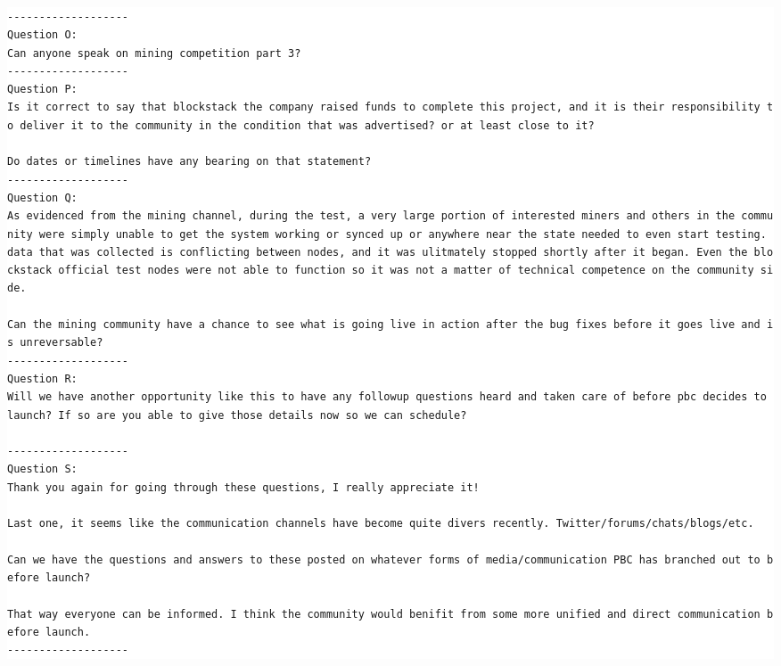     -------------------
    Question O:
    Can anyone speak on mining competition part 3?
    -------------------
    Question P:
    Is it correct to say that blockstack the company raised funds to complete this project, and it is their responsibility to deliver it to the community in the condition that was advertised? or at least close to it? 
    
    Do dates or timelines have any bearing on that statement?
    -------------------
    Question Q:
    As evidenced from the mining channel, during the test, a very large portion of interested miners and others in the community were simply unable to get the system working or synced up or anywhere near the state needed to even start testing. data that was collected is conflicting between nodes, and it was ulitmately stopped shortly after it began. Even the blockstack official test nodes were not able to function so it was not a matter of technical competence on the community side.
    
    Can the mining community have a chance to see what is going live in action after the bug fixes before it goes live and is unreversable?
    -------------------
    Question R:
    Will we have another opportunity like this to have any followup questions heard and taken care of before pbc decides to launch? If so are you able to give those details now so we can schedule?
    
    -------------------
    Question S:
    Thank you again for going through these questions, I really appreciate it!
    
    Last one, it seems like the communication channels have become quite divers recently. Twitter/forums/chats/blogs/etc. 
    
    Can we have the questions and answers to these posted on whatever forms of media/communication PBC has branched out to before launch? 
    
    That way everyone can be informed. I think the community would benifit from some more unified and direct communication before launch.
    -------------------
    
    


